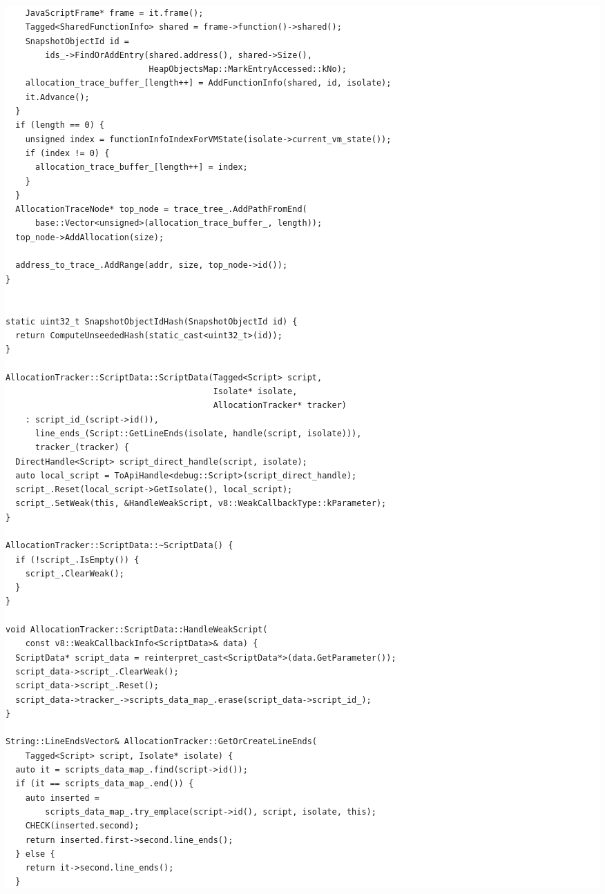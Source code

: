 ```
    JavaScriptFrame* frame = it.frame();
    Tagged<SharedFunctionInfo> shared = frame->function()->shared();
    SnapshotObjectId id =
        ids_->FindOrAddEntry(shared.address(), shared->Size(),
                             HeapObjectsMap::MarkEntryAccessed::kNo);
    allocation_trace_buffer_[length++] = AddFunctionInfo(shared, id, isolate);
    it.Advance();
  }
  if (length == 0) {
    unsigned index = functionInfoIndexForVMState(isolate->current_vm_state());
    if (index != 0) {
      allocation_trace_buffer_[length++] = index;
    }
  }
  AllocationTraceNode* top_node = trace_tree_.AddPathFromEnd(
      base::Vector<unsigned>(allocation_trace_buffer_, length));
  top_node->AddAllocation(size);

  address_to_trace_.AddRange(addr, size, top_node->id());
}


static uint32_t SnapshotObjectIdHash(SnapshotObjectId id) {
  return ComputeUnseededHash(static_cast<uint32_t>(id));
}

AllocationTracker::ScriptData::ScriptData(Tagged<Script> script,
                                          Isolate* isolate,
                                          AllocationTracker* tracker)
    : script_id_(script->id()),
      line_ends_(Script::GetLineEnds(isolate, handle(script, isolate))),
      tracker_(tracker) {
  DirectHandle<Script> script_direct_handle(script, isolate);
  auto local_script = ToApiHandle<debug::Script>(script_direct_handle);
  script_.Reset(local_script->GetIsolate(), local_script);
  script_.SetWeak(this, &HandleWeakScript, v8::WeakCallbackType::kParameter);
}

AllocationTracker::ScriptData::~ScriptData() {
  if (!script_.IsEmpty()) {
    script_.ClearWeak();
  }
}

void AllocationTracker::ScriptData::HandleWeakScript(
    const v8::WeakCallbackInfo<ScriptData>& data) {
  ScriptData* script_data = reinterpret_cast<ScriptData*>(data.GetParameter());
  script_data->script_.ClearWeak();
  script_data->script_.Reset();
  script_data->tracker_->scripts_data_map_.erase(script_data->script_id_);
}

String::LineEndsVector& AllocationTracker::GetOrCreateLineEnds(
    Tagged<Script> script, Isolate* isolate) {
  auto it = scripts_data_map_.find(script->id());
  if (it == scripts_data_map_.end()) {
    auto inserted =
        scripts_data_map_.try_emplace(script->id(), script, isolate, this);
    CHECK(inserted.second);
    return inserted.first->second.line_ends();
  } else {
    return it->second.line_ends();
  }
```